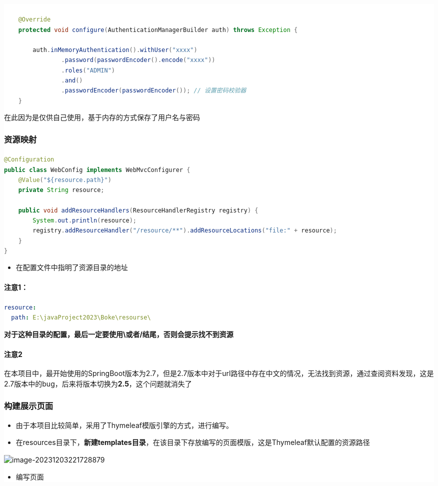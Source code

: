 ~~~java

    @Override
    protected void configure(AuthenticationManagerBuilder auth) throws Exception {
        
        auth.inMemoryAuthentication().withUser("xxxx")
                .password(passwordEncoder().encode("xxxx"))
                .roles("ADMIN")
                .and()
                .passwordEncoder(passwordEncoder()); // 设置密码校验器
    }
~~~

在此因为是仅供自己使用，基于内存的方式保存了用户名与密码

### 资源映射

~~~java
@Configuration
public class WebConfig implements WebMvcConfigurer {
    @Value("${resource.path}")
    private String resource;

    public void addResourceHandlers(ResourceHandlerRegistry registry) {
        System.out.println(resource);
        registry.addResourceHandler("/resource/**").addResourceLocations("file:" + resource);
    }
}
~~~

- 在配置文件中指明了资源目录的地址

#### **注意1：**

~~~yml
resource:
  path: E:\javaProject2023\Boke\resourse\
~~~

**对于这种目录的配置，最后一定要使用\或者/结尾，否则会提示找不到资源**

#### **注意2**

在本项目中，最开始使用的SpringBoot版本为2.7，但是2.7版本中对于url路径中存在中文的情况，无法找到资源，通过查阅资料发现，这是2.7版本中的bug，后来将版本切换为**2.5**，这个问题就消失了

### 构建展示页面

- 由于本项目比较简单，采用了Thymeleaf模版引擎的方式，进行编写。

- 在resources目录下，**新建templates目录**，在该目录下存放编写的页面模版，这是Thymeleaf默认配置的资源路径

![image-20231203221728879](https://lmxboke.oss-cn-beijing.aliyuncs.com/image-20231203221728879.png)

- 编写页面
